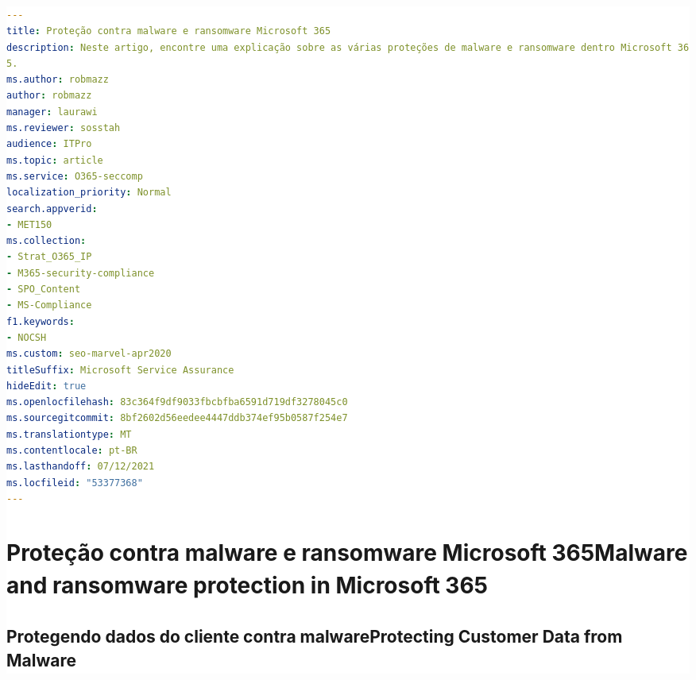 ```yaml
---
title: Proteção contra malware e ransomware Microsoft 365
description: Neste artigo, encontre uma explicação sobre as várias proteções de malware e ransomware dentro Microsoft 365.
ms.author: robmazz
author: robmazz
manager: laurawi
ms.reviewer: sosstah
audience: ITPro
ms.topic: article
ms.service: O365-seccomp
localization_priority: Normal
search.appverid:
- MET150
ms.collection:
- Strat_O365_IP
- M365-security-compliance
- SPO_Content
- MS-Compliance
f1.keywords:
- NOCSH
ms.custom: seo-marvel-apr2020
titleSuffix: Microsoft Service Assurance
hideEdit: true
ms.openlocfilehash: 83c364f9df9033fbcbfba6591d719df3278045c0
ms.sourcegitcommit: 8bf2602d56eedee4447ddb374ef95b0587f254e7
ms.translationtype: MT
ms.contentlocale: pt-BR
ms.lasthandoff: 07/12/2021
ms.locfileid: "53377368"
---
```

# <a name="malware-and-ransomware-protection-in-microsoft-365"></a><span data-ttu-id="2afdc-103">Proteção contra malware e ransomware Microsoft 365</span><span class="sxs-lookup"><span data-stu-id="2afdc-103">Malware and ransomware protection in Microsoft 365</span></span>

## <a name="protecting-customer-data-from-malware"></a><span data-ttu-id="2afdc-104">Protegendo dados do cliente contra malware</span><span class="sxs-lookup"><span data-stu-id="2afdc-104">Protecting Customer Data from Malware</span></span>
